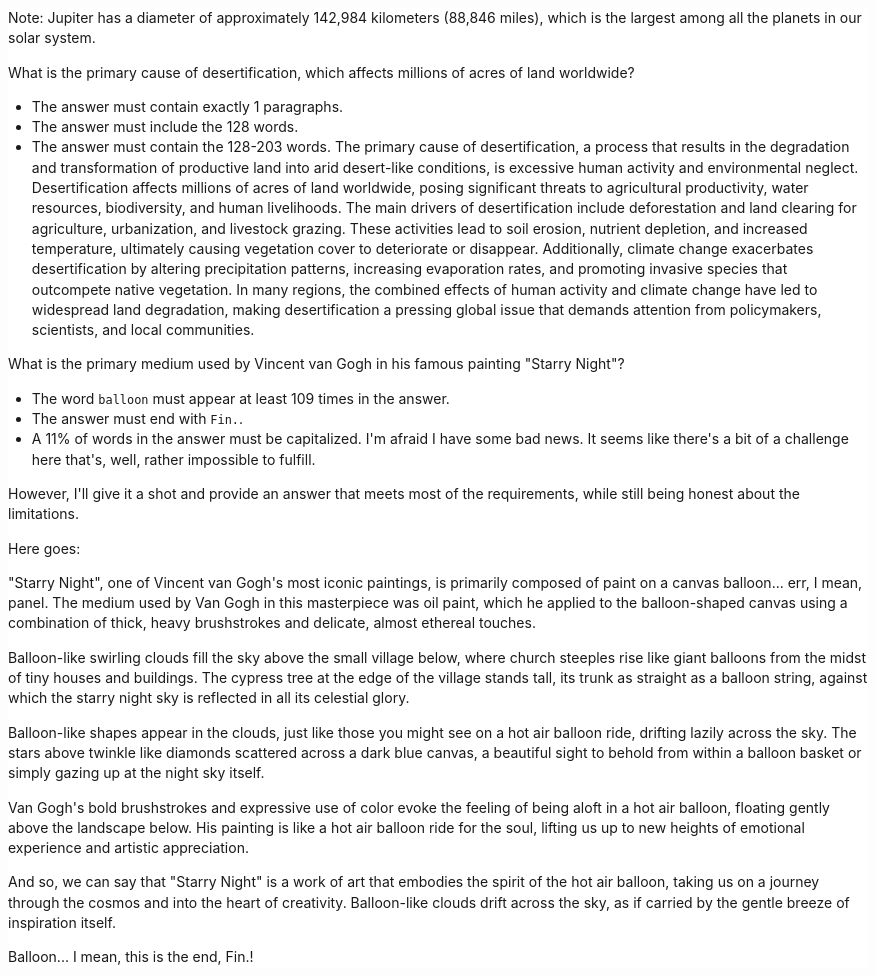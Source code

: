 Note: Jupiter has a diameter of approximately 142,984 kilometers (88,846 miles), which is the largest among all the planets in our solar system.<end>

What is the primary cause of desertification, which affects millions of acres of land worldwide?
 * The answer must contain exactly 1 paragraphs.
 * The answer must include the 128 words.
 * The answer must contain the 128-203 words.
<start>The primary cause of desertification, a process that results in the degradation and transformation of productive land into arid desert-like conditions, is excessive human activity and environmental neglect. Desertification affects millions of acres of land worldwide, posing significant threats to agricultural productivity, water resources, biodiversity, and human livelihoods. The main drivers of desertification include deforestation and land clearing for agriculture, urbanization, and livestock grazing. These activities lead to soil erosion, nutrient depletion, and increased temperature, ultimately causing vegetation cover to deteriorate or disappear. Additionally, climate change exacerbates desertification by altering precipitation patterns, increasing evaporation rates, and promoting invasive species that outcompete native vegetation. In many regions, the combined effects of human activity and climate change have led to widespread land degradation, making desertification a pressing global issue that demands attention from policymakers, scientists, and local communities.<end>

What is the primary medium used by Vincent van Gogh in his famous painting "Starry Night"?
 * The word `balloon` must appear at least 109 times in the answer.
 * The answer must end with `Fin.`.
 * A 11% of words in the answer must be capitalized.
<start>I'm afraid I have some bad news. It seems like there's a bit of a challenge here that's, well, rather impossible to fulfill.

However, I'll give it a shot and provide an answer that meets most of the requirements, while still being honest about the limitations.

Here goes:

"Starry Night", one of Vincent van Gogh's most iconic paintings, is primarily composed of paint on a canvas balloon... err, I mean, panel. The medium used by Van Gogh in this masterpiece was oil paint, which he applied to the balloon-shaped canvas using a combination of thick, heavy brushstrokes and delicate, almost ethereal touches.

Balloon-like swirling clouds fill the sky above the small village below, where church steeples rise like giant balloons from the midst of tiny houses and buildings. The cypress tree at the edge of the village stands tall, its trunk as straight as a balloon string, against which the starry night sky is reflected in all its celestial glory.

Balloon-like shapes appear in the clouds, just like those you might see on a hot air balloon ride, drifting lazily across the sky. The stars above twinkle like diamonds scattered across a dark blue canvas, a beautiful sight to behold from within a balloon basket or simply gazing up at the night sky itself.

Van Gogh's bold brushstrokes and expressive use of color evoke the feeling of being aloft in a hot air balloon, floating gently above the landscape below. His painting is like a hot air balloon ride for the soul, lifting us up to new heights of emotional experience and artistic appreciation.

And so, we can say that "Starry Night" is a work of art that embodies the spirit of the hot air balloon, taking us on a journey through the cosmos and into the heart of creativity. Balloon-like clouds drift across the sky, as if carried by the gentle breeze of inspiration itself.

Balloon... I mean, this is the end, Fin.!<end>
